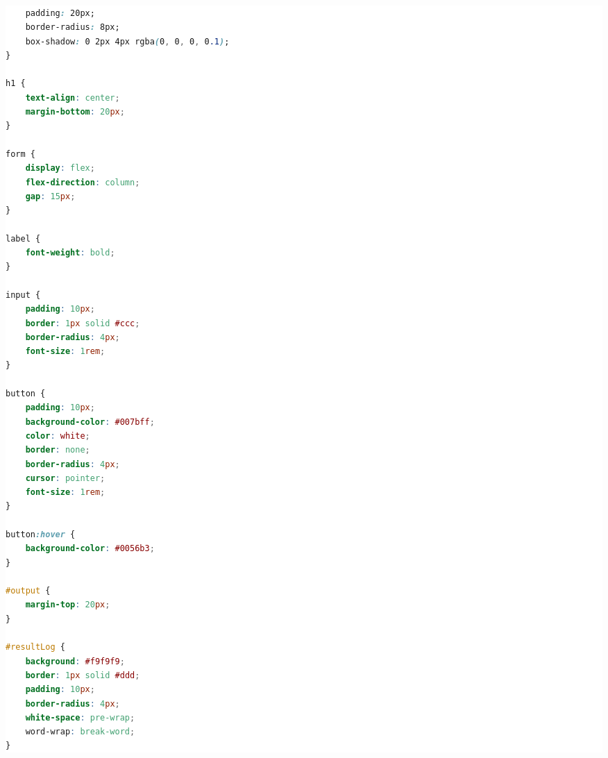 ```css
    padding: 20px;
    border-radius: 8px;
    box-shadow: 0 2px 4px rgba(0, 0, 0, 0.1);
}

h1 {
    text-align: center;
    margin-bottom: 20px;
}

form {
    display: flex;
    flex-direction: column;
    gap: 15px;
}

label {
    font-weight: bold;
}

input {
    padding: 10px;
    border: 1px solid #ccc;
    border-radius: 4px;
    font-size: 1rem;
}

button {
    padding: 10px;
    background-color: #007bff;
    color: white;
    border: none;
    border-radius: 4px;
    cursor: pointer;
    font-size: 1rem;
}

button:hover {
    background-color: #0056b3;
}

#output {
    margin-top: 20px;
}

#resultLog {
    background: #f9f9f9;
    border: 1px solid #ddd;
    padding: 10px;
    border-radius: 4px;
    white-space: pre-wrap;
    word-wrap: break-word;
}

```
